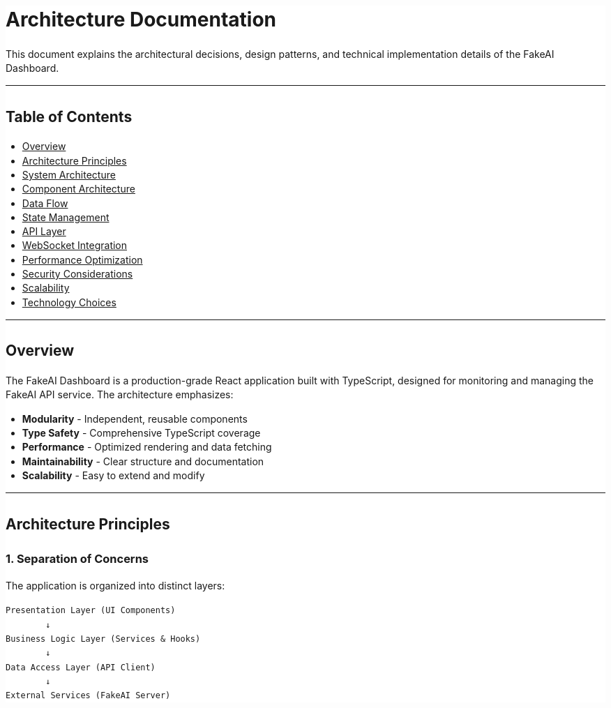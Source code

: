 # Architecture Documentation

This document explains the architectural decisions, design patterns, and technical implementation details of the FakeAI Dashboard.

---

## Table of Contents

- [Overview](#overview)
- [Architecture Principles](#architecture-principles)
- [System Architecture](#system-architecture)
- [Component Architecture](#component-architecture)
- [Data Flow](#data-flow)
- [State Management](#state-management)
- [API Layer](#api-layer)
- [WebSocket Integration](#websocket-integration)
- [Performance Optimization](#performance-optimization)
- [Security Considerations](#security-considerations)
- [Scalability](#scalability)
- [Technology Choices](#technology-choices)

---

## Overview

The FakeAI Dashboard is a production-grade React application built with TypeScript, designed for monitoring and managing the FakeAI API service. The architecture emphasizes:

- **Modularity** - Independent, reusable components
- **Type Safety** - Comprehensive TypeScript coverage
- **Performance** - Optimized rendering and data fetching
- **Maintainability** - Clear structure and documentation
- **Scalability** - Easy to extend and modify

---

## Architecture Principles

### 1. Separation of Concerns

The application is organized into distinct layers:

```
Presentation Layer (UI Components)
        ↓
Business Logic Layer (Services & Hooks)
        ↓
Data Access Layer (API Client)
        ↓
External Services (FakeAI Server)
```
